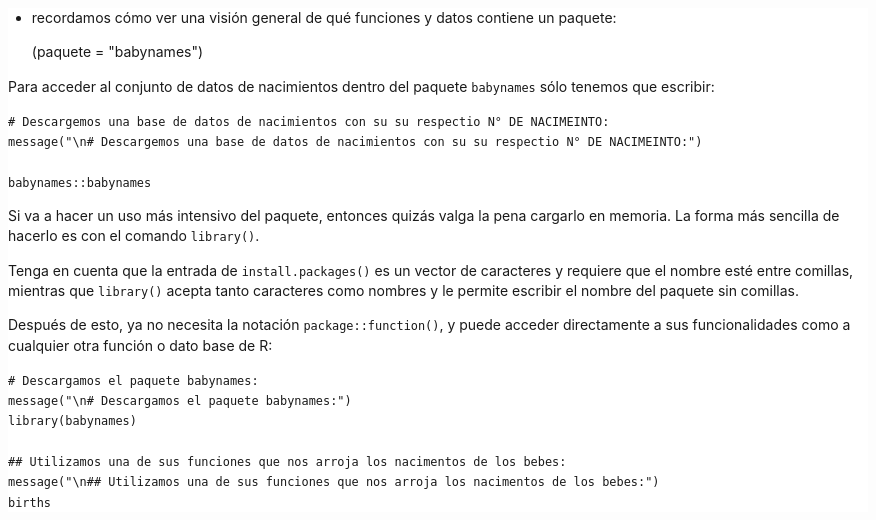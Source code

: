 + recordamos cómo ver una visión general de qué funciones y datos contiene un paquete:

    (paquete = "babynames")
    

Para acceder al conjunto de datos de nacimientos dentro del paquete `babynames` sólo tenemos que escribir:

```{r}
# Descargemos una base de datos de nacimientos con su su respectio N° DE NACIMEINTO:
message("\n# Descargemos una base de datos de nacimientos con su su respectio N° DE NACIMEINTO:")

babynames::babynames
```

Si va a hacer un uso más intensivo del paquete, entonces quizás valga la pena cargarlo en memoria. La forma más sencilla de hacerlo es con el comando `library()`.

Tenga en cuenta que la entrada de `install.packages()` es un vector de caracteres y requiere que el nombre esté entre comillas, mientras que `library()` acepta tanto caracteres como nombres y le permite escribir el nombre del paquete sin comillas.

Después de esto, ya no necesita la notación `package::function()`, y puede acceder directamente a sus funcionalidades como a cualquier otra función o dato base de R:

```{r}
# Descargamos el paquete babynames:
message("\n# Descargamos el paquete babynames:")
library(babynames)

## Utilizamos una de sus funciones que nos arroja los nacimentos de los bebes:
message("\n## Utilizamos una de sus funciones que nos arroja los nacimentos de los bebes:")
births
```